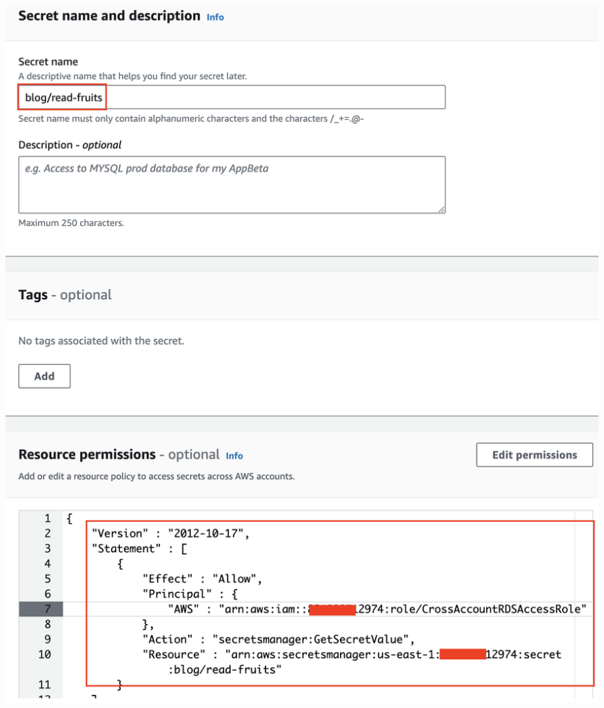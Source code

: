 ![blog_secret_resource_permissions](/assets/images/AWS_cross_account/blog_secret_resource_permissions.png)
